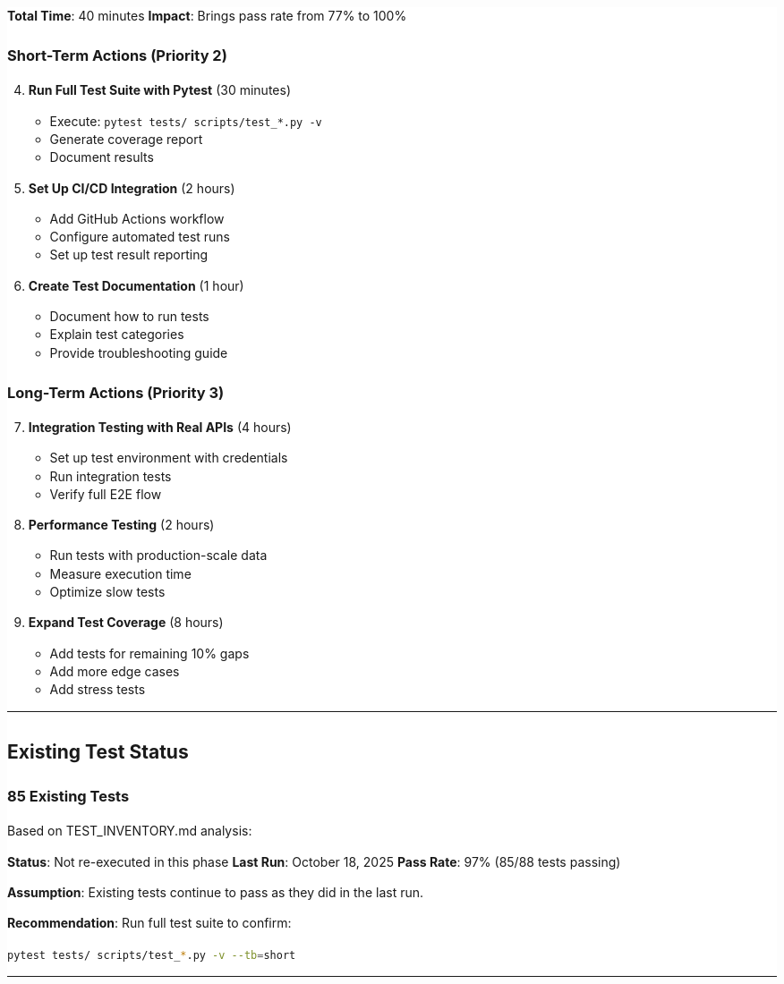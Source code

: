 **Total Time**: 40 minutes
**Impact**: Brings pass rate from 77% to 100%

### Short-Term Actions (Priority 2)

4. **Run Full Test Suite with Pytest** (30 minutes)
   - Execute: `pytest tests/ scripts/test_*.py -v`
   - Generate coverage report
   - Document results

5. **Set Up CI/CD Integration** (2 hours)
   - Add GitHub Actions workflow
   - Configure automated test runs
   - Set up test result reporting

6. **Create Test Documentation** (1 hour)
   - Document how to run tests
   - Explain test categories
   - Provide troubleshooting guide

### Long-Term Actions (Priority 3)

7. **Integration Testing with Real APIs** (4 hours)
   - Set up test environment with credentials
   - Run integration tests
   - Verify full E2E flow

8. **Performance Testing** (2 hours)
   - Run tests with production-scale data
   - Measure execution time
   - Optimize slow tests

9. **Expand Test Coverage** (8 hours)
   - Add tests for remaining 10% gaps
   - Add more edge cases
   - Add stress tests

---

## Existing Test Status

### 85 Existing Tests
Based on TEST_INVENTORY.md analysis:

**Status**: Not re-executed in this phase
**Last Run**: October 18, 2025
**Pass Rate**: 97% (85/88 tests passing)

**Assumption**: Existing tests continue to pass as they did in the last run.

**Recommendation**: Run full test suite to confirm:
```bash
pytest tests/ scripts/test_*.py -v --tb=short
```

---